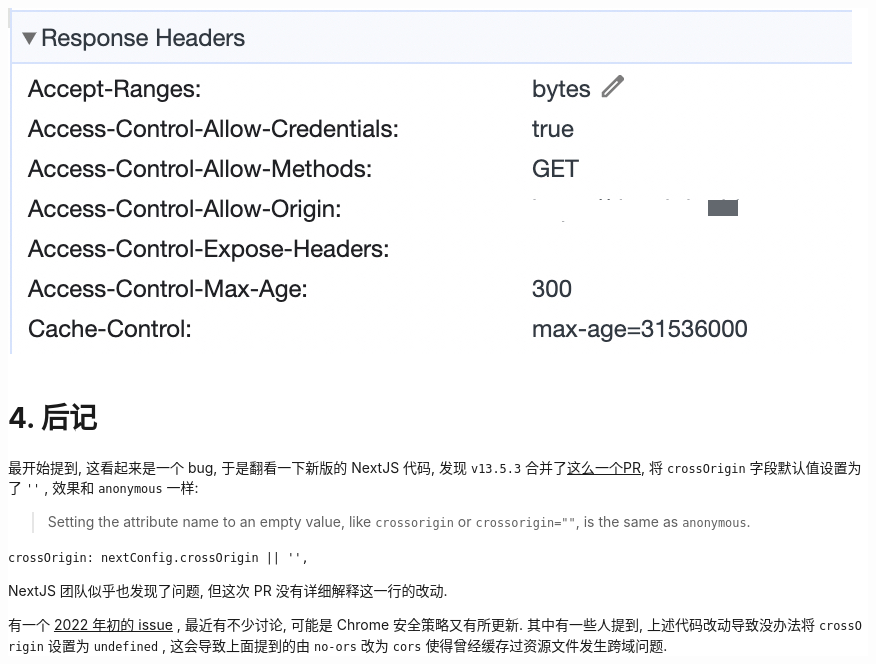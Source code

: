 ![Untitled](%E4%B8%80%E6%AC%A1NextJS%E9%97%AE%E9%A2%98%E6%8E%92%E6%9F%A5%20bf2fe6e4c7594fbdb4dd88e6ef621738/Untitled%2013.png)

</aside>

# 4. 后记

最开始提到, 这看起来是一个 bug, 于是翻看一下新版的 NextJS 代码, 发现 `v13.5.3` 合并了[这么一个PR](https://github.com/vercel/next.js/pull/55622/files), 将 `crossOrigin` 字段默认值设置为了 `''` , 效果和 `anonymous` 一样:

> Setting the attribute name to an empty value, like `crossorigin` or `crossorigin=""`, is the same as `anonymous`.
> 

```tsx
crossOrigin: nextConfig.crossOrigin || '',
```

NextJS 团队似乎也发现了问题, 但这次 PR 没有详细解释这一行的改动.

有一个 [2022 年初的 issue](https://github.com/vercel/next.js/issues/34225) , 最近有不少讨论, 可能是 Chrome 安全策略又有所更新. 其中有一些人提到, 上述代码改动导致没办法将 `crossOrigin` 设置为 `undefined` , 这会导致上面提到的由 `no-ors` 改为 `cors` 使得曾经缓存过资源文件发生跨域问题.